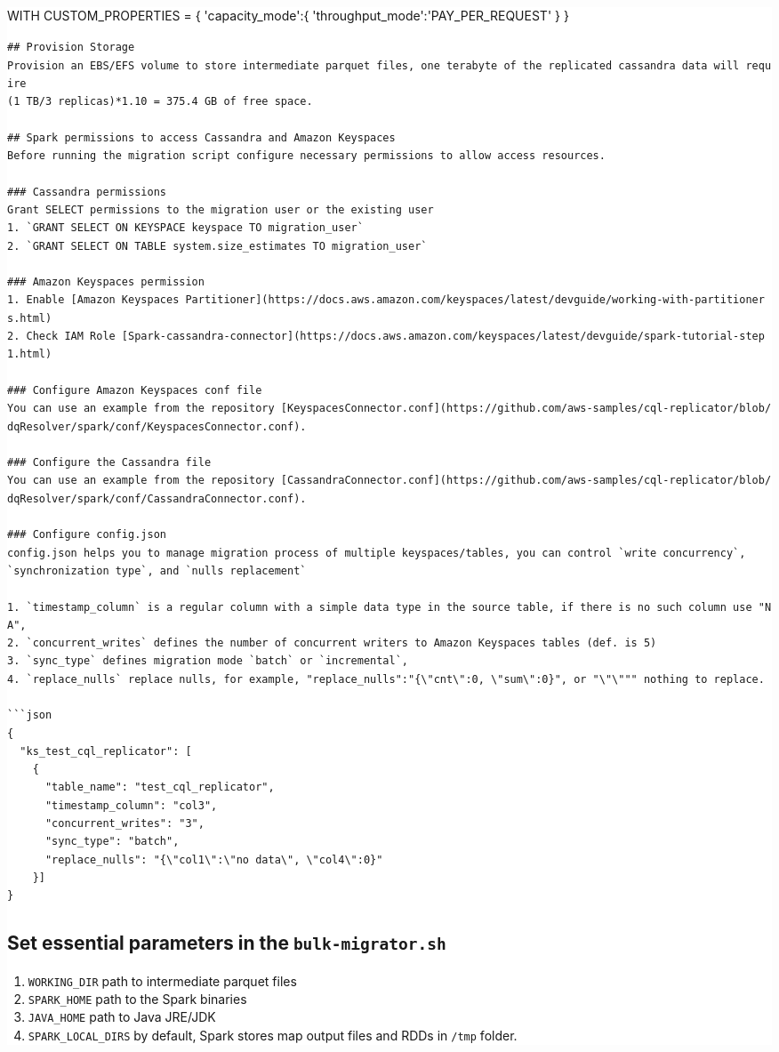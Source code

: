 WITH CUSTOM_PROPERTIES = {
	'capacity_mode':{
		'throughput_mode':'PAY_PER_REQUEST'
	}
}
```
## Provision Storage
Provision an EBS/EFS volume to store intermediate parquet files, one terabyte of the replicated cassandra data will require
(1 TB/3 replicas)*1.10 = 375.4 GB of free space.

## Spark permissions to access Cassandra and Amazon Keyspaces
Before running the migration script configure necessary permissions to allow access resources.

### Cassandra permissions
Grant SELECT permissions to the migration user or the existing user
1. `GRANT SELECT ON KEYSPACE keyspace TO migration_user`
2. `GRANT SELECT ON TABLE system.size_estimates TO migration_user` 

### Amazon Keyspaces permission
1. Enable [Amazon Keyspaces Partitioner](https://docs.aws.amazon.com/keyspaces/latest/devguide/working-with-partitioners.html)
2. Check IAM Role [Spark-cassandra-connector](https://docs.aws.amazon.com/keyspaces/latest/devguide/spark-tutorial-step1.html)

### Configure Amazon Keyspaces conf file
You can use an example from the repository [KeyspacesConnector.conf](https://github.com/aws-samples/cql-replicator/blob/dqResolver/spark/conf/KeyspacesConnector.conf).

### Configure the Cassandra file
You can use an example from the repository [CassandraConnector.conf](https://github.com/aws-samples/cql-replicator/blob/dqResolver/spark/conf/CassandraConnector.conf).

### Configure config.json
config.json helps you to manage migration process of multiple keyspaces/tables, you can control `write concurrency`, 
`synchronization type`, and `nulls replacement`

1. `timestamp_column` is a regular column with a simple data type in the source table, if there is no such column use "NA",
2. `concurrent_writes` defines the number of concurrent writers to Amazon Keyspaces tables (def. is 5)
3. `sync_type` defines migration mode `batch` or `incremental`,
4. `replace_nulls` replace nulls, for example, "replace_nulls":"{\"cnt\":0, \"sum\":0}", or "\"\""" nothing to replace.

```json
{
  "ks_test_cql_replicator": [
    {
      "table_name": "test_cql_replicator",
      "timestamp_column": "col3",
      "concurrent_writes": "3",
      "sync_type": "batch",
      "replace_nulls": "{\"col1\":\"no data\", \"col4\":0}"
    }]
}
``` 
## Set essential parameters in the `bulk-migrator.sh`
1. `WORKING_DIR` path to intermediate parquet files
2. `SPARK_HOME` path to the Spark binaries
3. `JAVA_HOME` path to Java JRE/JDK
4. `SPARK_LOCAL_DIRS` by default, Spark stores map output files and RDDs in `/tmp` folder. 
